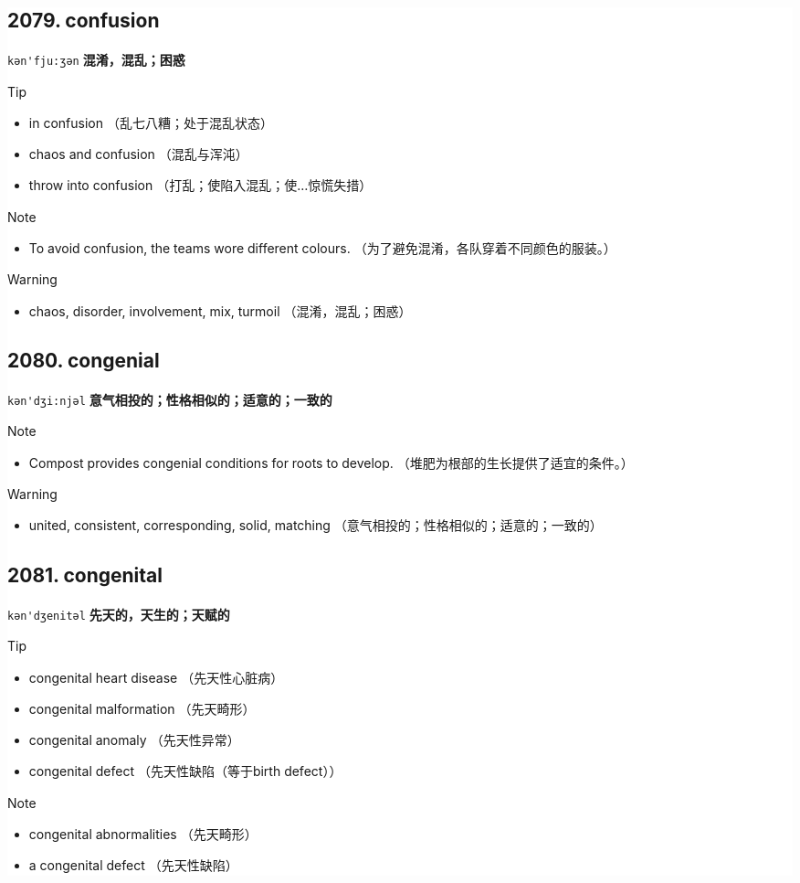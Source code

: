 ## 2079. confusion

`kən'fju:ʒən`  **混淆，混乱；困惑**

> [!TIP]
>
> - in confusion （乱七八糟；处于混乱状态）
>
> - chaos and confusion （混乱与浑沌）
>
> - throw into confusion （打乱；使陷入混乱；使…惊慌失措）
>

> [!NOTE]
>
> - To avoid confusion, the teams wore different colours. （为了避免混淆，各队穿着不同颜色的服装。）
>

> [!WARNING]
>
> - chaos, disorder, involvement, mix, turmoil （混淆，混乱；困惑）
>

## 2080. congenial

`kən'dʒi:njəl`  **意气相投的；性格相似的；适意的；一致的**

> [!NOTE]
>
> - Compost provides congenial conditions for roots to develop. （堆肥为根部的生长提供了适宜的条件。）
>

> [!WARNING]
>
> - united, consistent, corresponding, solid, matching （意气相投的；性格相似的；适意的；一致的）
>

## 2081. congenital

`kən'dʒenitəl`  **先天的，天生的；天赋的**

> [!TIP]
>
> - congenital heart disease （先天性心脏病）
>
> - congenital malformation （先天畸形）
>
> - congenital anomaly （先天性异常）
>
> - congenital defect （先天性缺陷（等于birth defect））
>

> [!NOTE]
>
> - congenital abnormalities （先天畸形）
>
> - a congenital defect （先天性缺陷）
>
